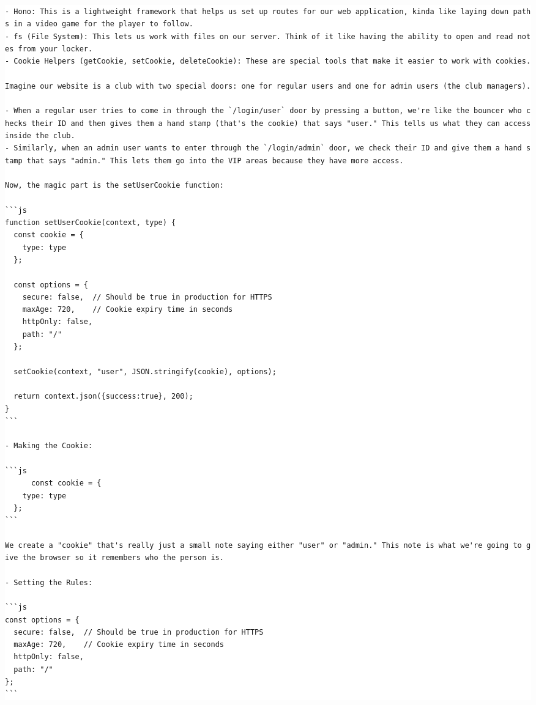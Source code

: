     - Hono: This is a lightweight framework that helps us set up routes for our web application, kinda like laying down paths in a video game for the player to follow.
    - fs (File System): This lets us work with files on our server. Think of it like having the ability to open and read notes from your locker.
    - Cookie Helpers (getCookie, setCookie, deleteCookie): These are special tools that make it easier to work with cookies.

    Imagine our website is a club with two special doors: one for regular users and one for admin users (the club managers).

    - When a regular user tries to come in through the `/login/user` door by pressing a button, we're like the bouncer who checks their ID and then gives them a hand stamp (that's the cookie) that says "user." This tells us what they can access inside the club.
    - Similarly, when an admin user wants to enter through the `/login/admin` door, we check their ID and give them a hand stamp that says "admin." This lets them go into the VIP areas because they have more access.

    Now, the magic part is the setUserCookie function:
    
    ```js
    function setUserCookie(context, type) {
      const cookie = {
        type: type 
      };

      const options = {
        secure: false,  // Should be true in production for HTTPS
        maxAge: 720,    // Cookie expiry time in seconds
        httpOnly: false,
        path: "/"
      };

      setCookie(context, "user", JSON.stringify(cookie), options);

      return context.json({success:true}, 200);
    }
    ```

    - Making the Cookie:
    
    ```js
          const cookie = {
        type: type 
      };
    ```

    We create a "cookie" that's really just a small note saying either "user" or "admin." This note is what we're going to give the browser so it remembers who the person is.
    
    - Setting the Rules:
    
    ```js        
    const options = {
      secure: false,  // Should be true in production for HTTPS
      maxAge: 720,    // Cookie expiry time in seconds
      httpOnly: false,
      path: "/"
    };
    ```
